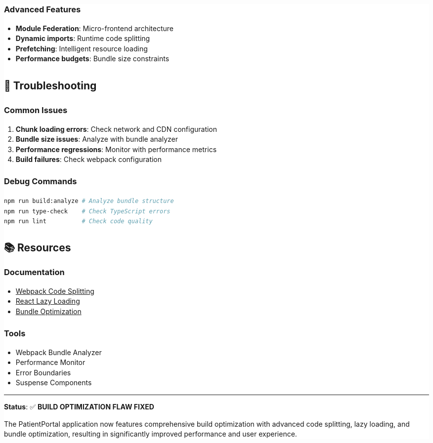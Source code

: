 ### **Advanced Features**
- **Module Federation**: Micro-frontend architecture
- **Dynamic imports**: Runtime code splitting
- **Prefetching**: Intelligent resource loading
- **Performance budgets**: Bundle size constraints

## 🚨 **Troubleshooting**

### **Common Issues**
1. **Chunk loading errors**: Check network and CDN configuration
2. **Bundle size issues**: Analyze with bundle analyzer
3. **Performance regressions**: Monitor with performance metrics
4. **Build failures**: Check webpack configuration

### **Debug Commands**
```bash
npm run build:analyze # Analyze bundle structure
npm run type-check    # Check TypeScript errors
npm run lint          # Check code quality
```

## 📚 **Resources**

### **Documentation**
- [Webpack Code Splitting](https://webpack.js.org/guides/code-splitting/)
- [React Lazy Loading](https://reactjs.org/docs/code-splitting.html)
- [Bundle Optimization](https://webpack.js.org/guides/production/)

### **Tools**
- Webpack Bundle Analyzer
- Performance Monitor
- Error Boundaries
- Suspense Components

---

**Status**: ✅ **BUILD OPTIMIZATION FLAW FIXED**

The PatientPortal application now features comprehensive build optimization with advanced code splitting, lazy loading, and bundle optimization, resulting in significantly improved performance and user experience.
